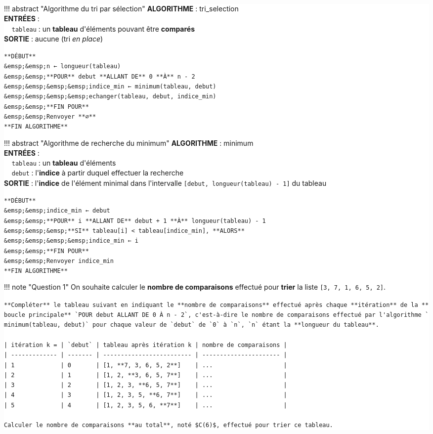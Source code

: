 !!! abstract "Algorithme du tri par sélection"
    **ALGORITHME** : tri_selection  
    **ENTRÉES** :  
    &nbsp;&nbsp;&nbsp;&nbsp;`tableau` : un **tableau** d'éléments pouvant être **comparés**  
    **SORTIE** : aucune (tri *en place*)

    **DÉBUT**  
    &emsp;&emsp;n ← longueur(tableau)  
    &emsp;&emsp;**POUR** debut **ALLANT DE** 0 **À** n - 2  
    &emsp;&emsp;&emsp;&emsp;indice_min ← minimum(tableau, debut)  
    &emsp;&emsp;&emsp;&emsp;echanger(tableau, debut, indice_min)  
    &emsp;&emsp;**FIN POUR**   
    &emsp;&emsp;Renvoyer **∅**  
    **FIN ALGORITHME**

!!! abstract "Algorithme de recherche du minimum"
    **ALGORITHME** : minimum  
    **ENTRÉES** :  
    &nbsp;&nbsp;&nbsp;&nbsp;`tableau` : un **tableau** d'éléments  
    &nbsp;&nbsp;&nbsp;&nbsp;`debut` : l'**indice** à partir duquel effectuer la recherche  
    **SORTIE** : l'**indice** de l'élément minimal dans l'intervalle `[debut, longueur(tableau) - 1]` du tableau

    **DÉBUT**  
    &emsp;&emsp;indice_min ← debut  
    &emsp;&emsp;**POUR** i **ALLANT DE** debut + 1 **À** longueur(tableau) - 1  
    &emsp;&emsp;&emsp;**SI** tableau[i] < tableau[indice_min], **ALORS**  
    &emsp;&emsp;&emsp;&emsp;indice_min ← i  
    &emsp;&emsp;**FIN POUR**  
    &emsp;&emsp;Renvoyer indice_min  
    **FIN ALGORITHME**

!!! note "Question 1"
    On souhaite calculer le **nombre de comparaisons** effectué pour **trier** la liste `[3, 7, 1, 6, 5, 2]`.

    **Compléter** le tableau suivant en indiquant le **nombre de comparaisons** effectué après chaque **itération** de la **boucle principale** `POUR debut ALLANT DE 0 À n - 2`, c'est-à-dire le nombre de comparaisons effectué par l'algorithme `minimum(tableau, debut)` pour chaque valeur de `debut` de `0` à `n`, `n` étant la **longueur du tableau**.

    | itération k = | `debut` | tableau après itération k | nombre de comparaisons |
    | ------------- | ------- | ------------------------- | ---------------------- |
    | 1             | 0       | [1, **7, 3, 6, 5, 2**]    | ...                    |
    | 2             | 1       | [1, 2, **3, 6, 5, 7**]    | ...                    |
    | 3             | 2       | [1, 2, 3, **6, 5, 7**]    | ...                    |
    | 4             | 3       | [1, 2, 3, 5, **6, 7**]    | ...                    |
    | 5             | 4       | [1, 2, 3, 5, 6, **7**]    | ...                    |

    Calculer le nombre de comparaisons **au total**, noté $C(6)$, effectué pour trier ce tableau.
